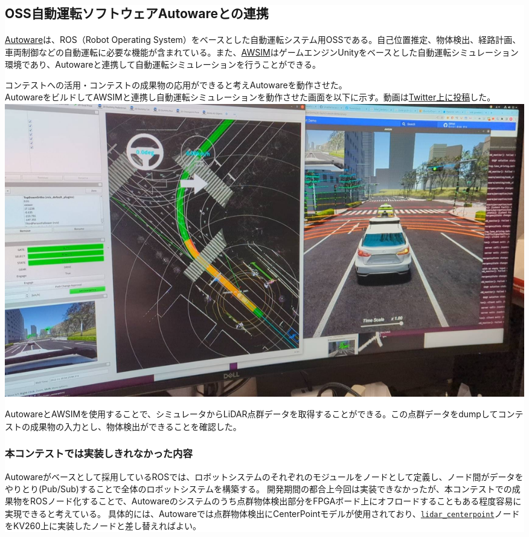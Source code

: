 ## OSS自動運転ソフトウェアAutowareとの連携
[Autoware](https://www.autoware.org/)は、ROS（Robot Operating System）をベースとした自動運転システム用OSSである。自己位置推定、物体検出、経路計画、車両制御などの自動運転に必要な機能が含まれている。また、[AWSIM](https://github.com/tier4/AWSIM)はゲームエンジンUnityをベースとした自動運転シミュレーション環境であり、Autowareと連携して自動運転シミュレーションを行うことができる。  

コンテストへの活用・コンテストの成果物の応用ができると考えAutowareを動作させた。  
AutowareをビルドしてAWSIMと連携し自動運転シミュレーションを動作させた画面を以下に示す。動画は[Twitter上に投稿](https://twitter.com/lp6m1/status/1597744053483077632)した。  
<img src="./image/autoware.jpg">

AutowareとAWSIMを使用することで、シミュレータからLiDAR点群データを取得することができる。この点群データをdumpしてコンテストの成果物の入力とし、物体検出ができることを確認した。  

### 本コンテストでは実装しきれなかった内容
Autowareがベースとして採用しているROSでは、ロボットシステムのそれぞれのモジュールをノードとして定義し、ノード間がデータをやりとり(Pub/Sub)することで全体のロボットシステムを構築する。
開発期間の都合上今回は実装できなかったが、本コンテストでの成果物をROSノード化することで、Autowareのシステムのうち点群物体検出部分をFPGAボード上にオフロードすることもある程度容易に実現できると考えている。
具体的には、Autowareでは点群物体検出にCenterPointモデルが使用されており、[`lidar_centerpoint`](https://github.com/autowarefoundation/autoware.universe/tree/main/perception/lidar_centerpoint)ノードをKV260上に実装したノードと差し替えればよい。
